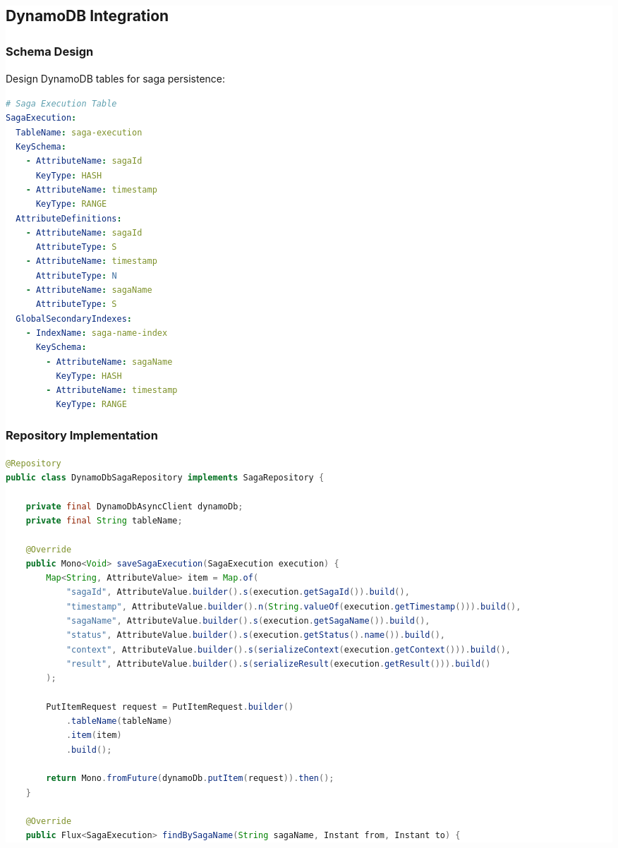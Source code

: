 
## DynamoDB Integration

### Schema Design

Design DynamoDB tables for saga persistence:

```yaml
# Saga Execution Table
SagaExecution:
  TableName: saga-execution
  KeySchema:
    - AttributeName: sagaId
      KeyType: HASH
    - AttributeName: timestamp
      KeyType: RANGE
  AttributeDefinitions:
    - AttributeName: sagaId
      AttributeType: S
    - AttributeName: timestamp
      AttributeType: N
    - AttributeName: sagaName
      AttributeType: S
  GlobalSecondaryIndexes:
    - IndexName: saga-name-index
      KeySchema:
        - AttributeName: sagaName
          KeyType: HASH
        - AttributeName: timestamp
          KeyType: RANGE
```

### Repository Implementation

```java
@Repository
public class DynamoDbSagaRepository implements SagaRepository {
    
    private final DynamoDbAsyncClient dynamoDb;
    private final String tableName;
    
    @Override
    public Mono<Void> saveSagaExecution(SagaExecution execution) {
        Map<String, AttributeValue> item = Map.of(
            "sagaId", AttributeValue.builder().s(execution.getSagaId()).build(),
            "timestamp", AttributeValue.builder().n(String.valueOf(execution.getTimestamp())).build(),
            "sagaName", AttributeValue.builder().s(execution.getSagaName()).build(),
            "status", AttributeValue.builder().s(execution.getStatus().name()).build(),
            "context", AttributeValue.builder().s(serializeContext(execution.getContext())).build(),
            "result", AttributeValue.builder().s(serializeResult(execution.getResult())).build()
        );
        
        PutItemRequest request = PutItemRequest.builder()
            .tableName(tableName)
            .item(item)
            .build();
            
        return Mono.fromFuture(dynamoDb.putItem(request)).then();
    }
    
    @Override
    public Flux<SagaExecution> findBySagaName(String sagaName, Instant from, Instant to) {
```